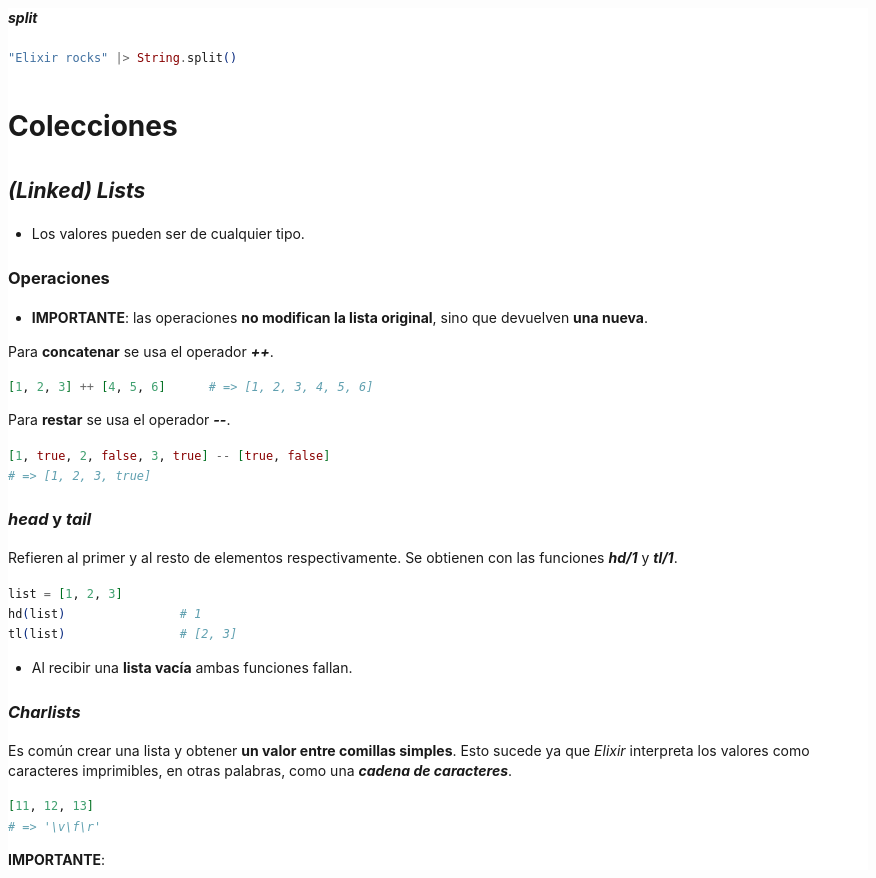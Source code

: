 #### _split_

```elixir
"Elixir rocks" |> String.split()
```

# Colecciones

## _(Linked) Lists_

- Los valores pueden ser de cualquier tipo.

### Operaciones

- __IMPORTANTE__: las operaciones __no modifican la lista original__, sino que devuelven __una nueva__.

Para __concatenar__ se usa el operador ___++___.

```elixir
[1, 2, 3] ++ [4, 5, 6]		# => [1, 2, 3, 4, 5, 6]
```

Para __restar__ se usa el operador ___--___.

```elixir
[1, true, 2, false, 3, true] -- [true, false]
# => [1, 2, 3, true]
```

### _head_ y _tail_

Refieren al primer y al resto de elementos respectivamente. Se obtienen con las funciones ___hd/1___ y ___tl/1___.

```elixir
list = [1, 2, 3]
hd(list)				# 1
tl(list)				# [2, 3]
```

- Al recibir una __lista vacía__ ambas funciones fallan.

### _Charlists_

Es común crear una lista y obtener __un valor entre comillas simples__. Esto sucede ya que _Elixir_ interpreta los valores como caracteres imprimibles, en otras palabras, como una ___cadena de caracteres___.

```elixir
[11, 12, 13]
# => '\v\f\r'
```

__IMPORTANTE__:
